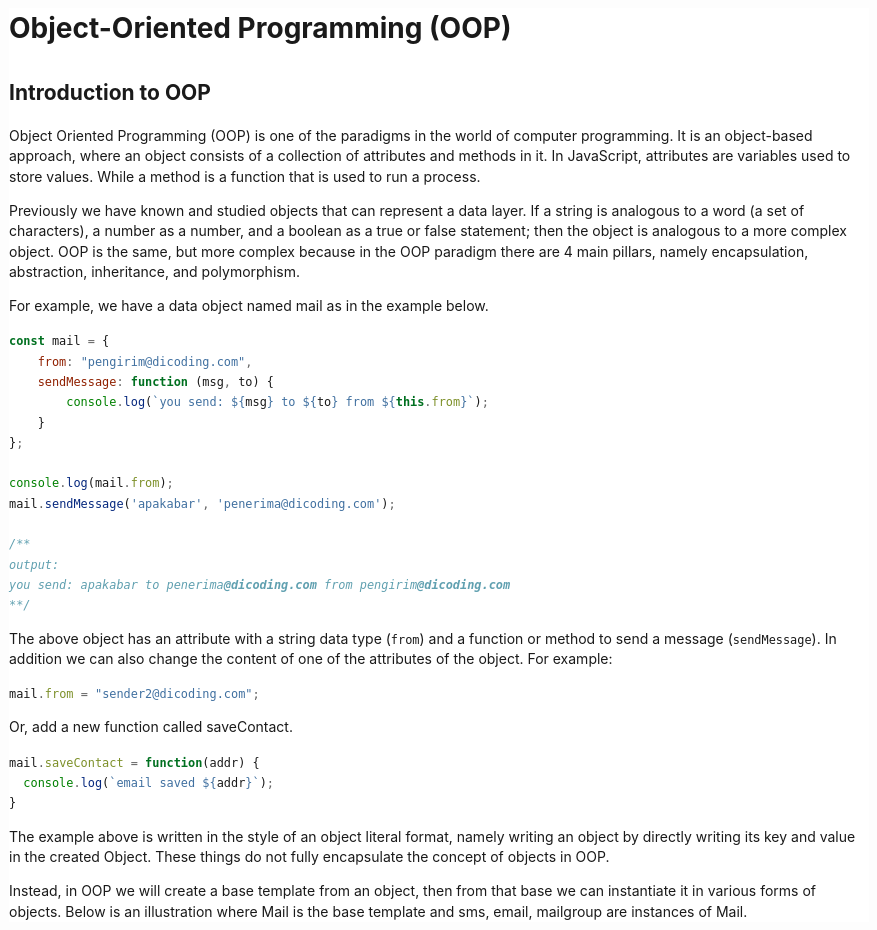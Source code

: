 # Object-Oriented Programming (OOP)
## Introduction to OOP
Object Oriented Programming (OOP) is one of the paradigms in the world of computer programming. It is an object-based approach, where an object consists of a collection of attributes and methods in it. In JavaScript, attributes are variables used to store values. While a method is a function that is used to run a process.

Previously we have known and studied objects that can represent a data layer. If a string is analogous to a word (a set of characters), a number as a number, and a boolean as a true or false statement; then the object is analogous to a more complex object. OOP is the same, but more complex because in the OOP paradigm there are 4 main pillars, namely encapsulation, abstraction, inheritance, and polymorphism.

For example, we have a data object named mail as in the example below.
```js
const mail = {
    from: "pengirim@dicoding.com",
    sendMessage: function (msg, to) {
        console.log(`you send: ${msg} to ${to} from ${this.from}`);
    }
};
 
console.log(mail.from);
mail.sendMessage('apakabar', 'penerima@dicoding.com');
 
/**
output:
you send: apakabar to penerima@dicoding.com from pengirim@dicoding.com
**/
```

The above object has an attribute with a string data type (`from`) and a function or method to send a message (`sendMessage`). In addition we can also change the content of one of the attributes of the object. For example:
```js
mail.from = "sender2@dicoding.com";
```

Or, add a new function called saveContact.
```js
mail.saveContact = function(addr) {
  console.log(`email saved ${addr}`);
}
```
The example above is written in the style of an object literal format, namely writing an object by directly writing its key and value in the created Object. These things do not fully encapsulate the concept of objects in OOP.

Instead, in OOP we will create a base template from an object, then from that base we can instantiate it in various forms of objects. Below is an illustration where Mail is the base template and sms, email, mailgroup are instances of Mail.
